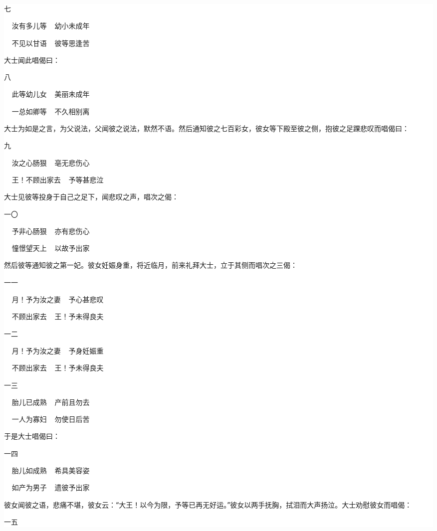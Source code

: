 七

&nbsp;&nbsp;&nbsp;&nbsp;汝有多儿等&nbsp;&nbsp;&nbsp;&nbsp;幼小未成年

&nbsp;&nbsp;&nbsp;&nbsp;不见以甘语&nbsp;&nbsp;&nbsp;&nbsp;彼等思逢苦


大士闻此唱偈曰：

八

&nbsp;&nbsp;&nbsp;&nbsp;此等幼儿女&nbsp;&nbsp;&nbsp;&nbsp;美丽未成年

&nbsp;&nbsp;&nbsp;&nbsp;一总如卿等&nbsp;&nbsp;&nbsp;&nbsp;不久相别离


大士为如是之言，为父说法，父闻彼之说法，默然不语。然后通知彼之七百彩女，彼女等下殿至彼之侧，抱彼之足踝悲叹而唱偈曰：

九

&nbsp;&nbsp;&nbsp;&nbsp;汝之心肠狠&nbsp;&nbsp;&nbsp;&nbsp;亳无悲伤心

&nbsp;&nbsp;&nbsp;&nbsp;王！不顾出家去&nbsp;&nbsp;&nbsp;&nbsp;予等甚悲泣

大士见彼等投身于自己之足下，闻悲叹之声，唱次之偈：

一〇

&nbsp;&nbsp;&nbsp;&nbsp;予非心肠狠&nbsp;&nbsp;&nbsp;&nbsp;亦有悲伤心

&nbsp;&nbsp;&nbsp;&nbsp;憧憬望天上&nbsp;&nbsp;&nbsp;&nbsp;以故予出家


然后彼等通知彼之第一妃。彼女妊娠身重，将近临月，前来礼拜大士，立于其侧而唱次之三偈：

一一

&nbsp;&nbsp;&nbsp;&nbsp;月！予为汝之妻&nbsp;&nbsp;&nbsp;&nbsp;予心甚悲叹

&nbsp;&nbsp;&nbsp;&nbsp;不顾出家去&nbsp;&nbsp;&nbsp;&nbsp;王！予未得良夫

一二

&nbsp;&nbsp;&nbsp;&nbsp;月！予为汝之妻&nbsp;&nbsp;&nbsp;&nbsp;予身妊娠重

&nbsp;&nbsp;&nbsp;&nbsp;不顾出家去&nbsp;&nbsp;&nbsp;&nbsp;王！予未得良夫

一三

&nbsp;&nbsp;&nbsp;&nbsp;胎儿已成熟&nbsp;&nbsp;&nbsp;&nbsp;产前且勿去

&nbsp;&nbsp;&nbsp;&nbsp;一人为寡妇&nbsp;&nbsp;&nbsp;&nbsp;勿使日后苦


于是大士唱偈曰：

一四

&nbsp;&nbsp;&nbsp;&nbsp;胎儿如成熟&nbsp;&nbsp;&nbsp;&nbsp;希具美容姿

&nbsp;&nbsp;&nbsp;&nbsp;如产为男子&nbsp;&nbsp;&nbsp;&nbsp;遗彼予出家


彼女闻彼之语，悲痛不堪，彼女云：“大王！以今为限，予等已再无好运。”彼女以两手抚胸，拭泪而大声扬泣。大士劝慰彼女而唱偈：

一五
